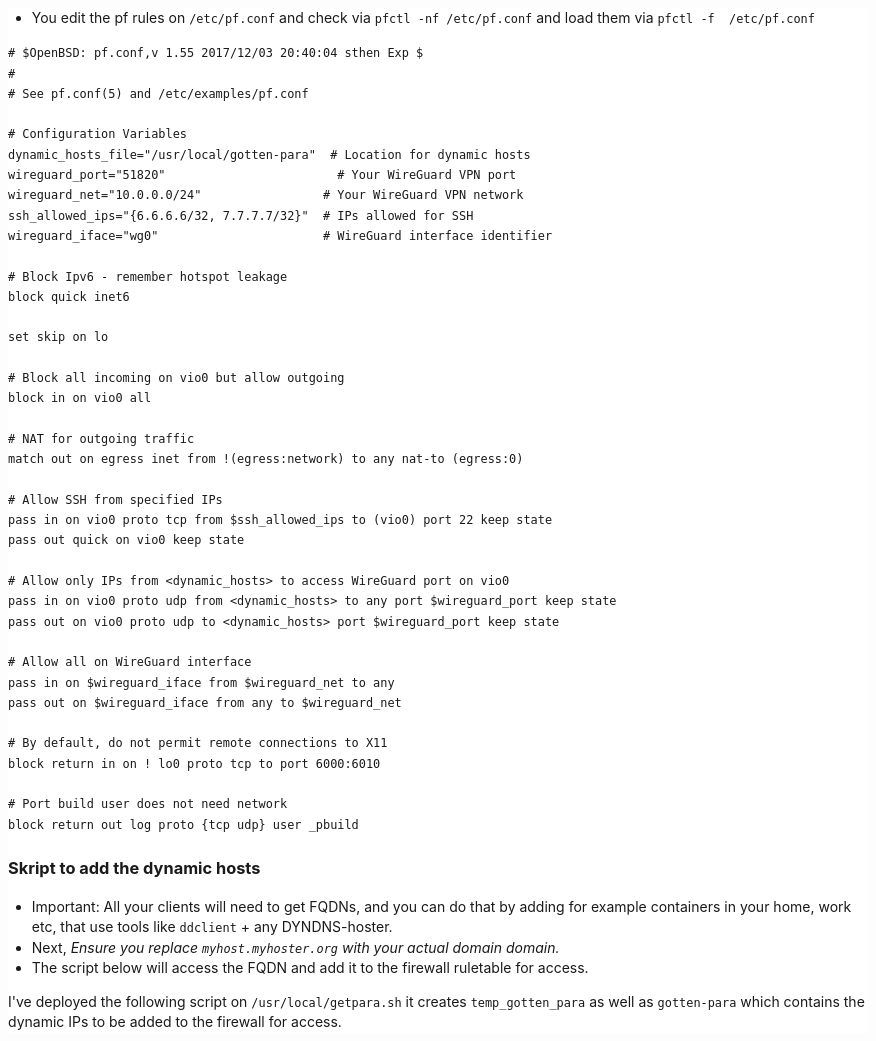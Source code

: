 - You edit the pf rules on ` /etc/pf.conf ` and check via  `pfctl -nf /etc/pf.conf` and  load them via  `pfctl -f  /etc/pf.conf`

```
# $OpenBSD: pf.conf,v 1.55 2017/12/03 20:40:04 sthen Exp $
#
# See pf.conf(5) and /etc/examples/pf.conf

# Configuration Variables
dynamic_hosts_file="/usr/local/gotten-para"  # Location for dynamic hosts
wireguard_port="51820"                        # Your WireGuard VPN port
wireguard_net="10.0.0.0/24"                 # Your WireGuard VPN network
ssh_allowed_ips="{6.6.6.6/32, 7.7.7.7/32}"  # IPs allowed for SSH
wireguard_iface="wg0"                       # WireGuard interface identifier

# Block Ipv6 - remember hotspot leakage
block quick inet6

set skip on lo

# Block all incoming on vio0 but allow outgoing
block in on vio0 all

# NAT for outgoing traffic
match out on egress inet from !(egress:network) to any nat-to (egress:0)

# Allow SSH from specified IPs
pass in on vio0 proto tcp from $ssh_allowed_ips to (vio0) port 22 keep state
pass out quick on vio0 keep state

# Allow only IPs from <dynamic_hosts> to access WireGuard port on vio0
pass in on vio0 proto udp from <dynamic_hosts> to any port $wireguard_port keep state
pass out on vio0 proto udp to <dynamic_hosts> port $wireguard_port keep state

# Allow all on WireGuard interface
pass in on $wireguard_iface from $wireguard_net to any
pass out on $wireguard_iface from any to $wireguard_net

# By default, do not permit remote connections to X11
block return in on ! lo0 proto tcp to port 6000:6010

# Port build user does not need network
block return out log proto {tcp udp} user _pbuild
```

### Skript to add the dynamic hosts
- Important: All your clients will need to get FQDNs, and you can do that by adding for example containers in your home, work etc, that use tools like `ddclient` + any DYNDNS-hoster.
- Next, *Ensure you replace `myhost.myhoster.org` with your actual domain domain.*
- The script below will access the FQDN and add it to the firewall ruletable for access.

I've deployed the following script on `/usr/local/getpara.sh` it creates `temp_gotten_para` as well as `gotten-para` which contains the dynamic IPs to be added to the firewall for access.
